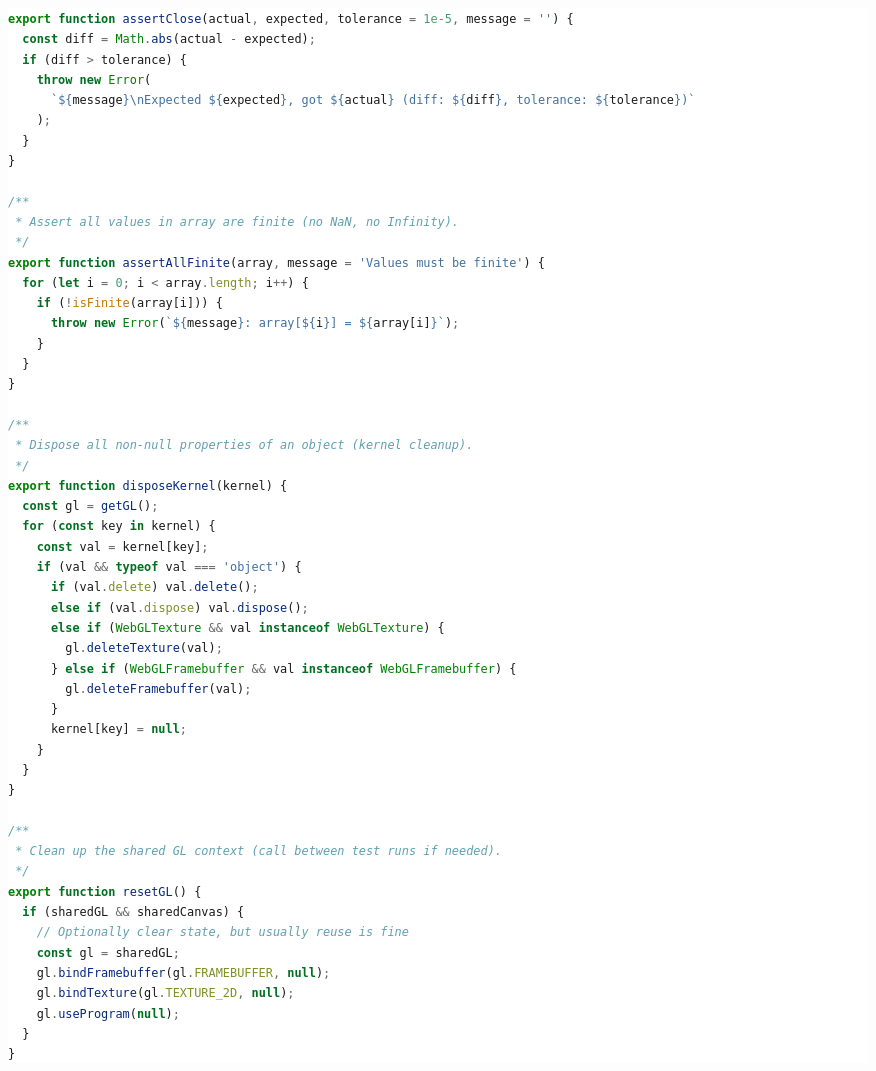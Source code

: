 ```javascript
export function assertClose(actual, expected, tolerance = 1e-5, message = '') {
  const diff = Math.abs(actual - expected);
  if (diff > tolerance) {
    throw new Error(
      `${message}\nExpected ${expected}, got ${actual} (diff: ${diff}, tolerance: ${tolerance})`
    );
  }
}

/**
 * Assert all values in array are finite (no NaN, no Infinity).
 */
export function assertAllFinite(array, message = 'Values must be finite') {
  for (let i = 0; i < array.length; i++) {
    if (!isFinite(array[i])) {
      throw new Error(`${message}: array[${i}] = ${array[i]}`);
    }
  }
}

/**
 * Dispose all non-null properties of an object (kernel cleanup).
 */
export function disposeKernel(kernel) {
  const gl = getGL();
  for (const key in kernel) {
    const val = kernel[key];
    if (val && typeof val === 'object') {
      if (val.delete) val.delete();
      else if (val.dispose) val.dispose();
      else if (WebGLTexture && val instanceof WebGLTexture) {
        gl.deleteTexture(val);
      } else if (WebGLFramebuffer && val instanceof WebGLFramebuffer) {
        gl.deleteFramebuffer(val);
      }
      kernel[key] = null;
    }
  }
}

/**
 * Clean up the shared GL context (call between test runs if needed).
 */
export function resetGL() {
  if (sharedGL && sharedCanvas) {
    // Optionally clear state, but usually reuse is fine
    const gl = sharedGL;
    gl.bindFramebuffer(gl.FRAMEBUFFER, null);
    gl.bindTexture(gl.TEXTURE_2D, null);
    gl.useProgram(null);
  }
}
```
